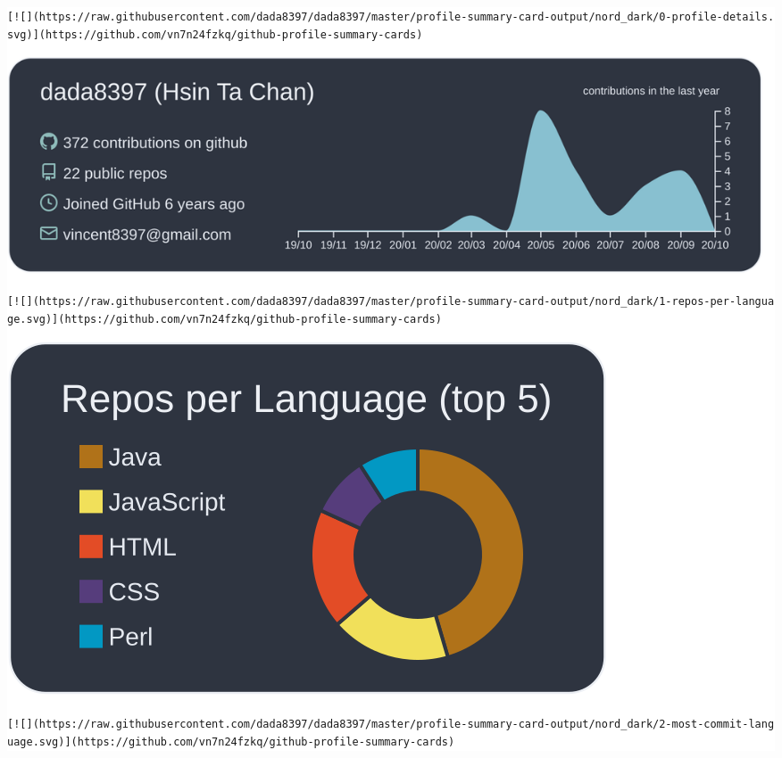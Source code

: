 
```
[![](https://raw.githubusercontent.com/dada8397/dada8397/master/profile-summary-card-output/nord_dark/0-profile-details.svg)](https://github.com/vn7n24fzkq/github-profile-summary-cards)
```
![](https://raw.githubusercontent.com/dada8397/dada8397/master/profile-summary-card-output/nord_dark/0-profile-details.svg)


```
[![](https://raw.githubusercontent.com/dada8397/dada8397/master/profile-summary-card-output/nord_dark/1-repos-per-language.svg)](https://github.com/vn7n24fzkq/github-profile-summary-cards)
```
![](https://raw.githubusercontent.com/dada8397/dada8397/master/profile-summary-card-output/nord_dark/1-repos-per-language.svg)


```
[![](https://raw.githubusercontent.com/dada8397/dada8397/master/profile-summary-card-output/nord_dark/2-most-commit-language.svg)](https://github.com/vn7n24fzkq/github-profile-summary-cards)
```